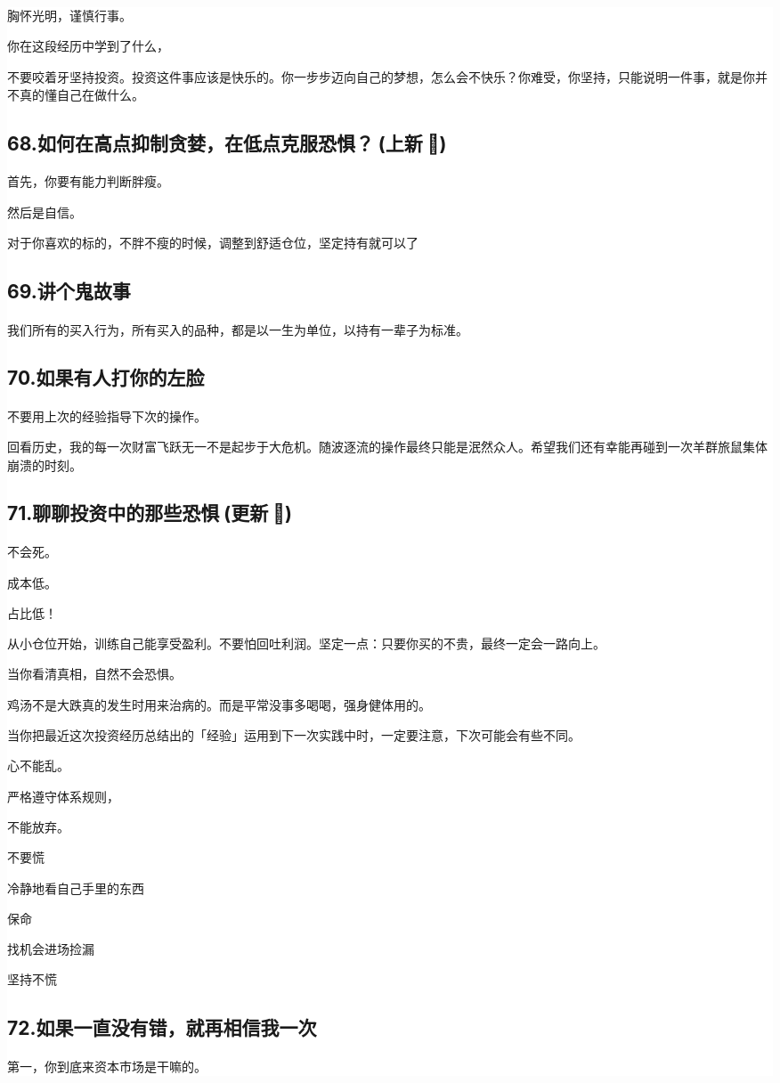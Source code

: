 胸怀光明，谨慎行事。

你在这段经历中学到了什么，

不要咬着牙坚持投资。投资这件事应该是快乐的。你一步步迈向自己的梦想，怎么会不快乐？你难受，你坚持，只能说明一件事，就是你并不真的懂自己在做什么。

## 68.如何在高点抑制贪婪，在低点克服恐惧？ (上新 🌟)

首先，你要有能力判断胖瘦。

然后是自信。

对于你喜欢的标的，不胖不瘦的时候，调整到舒适仓位，坚定持有就可以了

## 69.讲个鬼故事

我们所有的买入行为，所有买入的品种，都是以一生为单位，以持有一辈子为标准。

## 70.如果有人打你的左脸

不要用上次的经验指导下次的操作。

回看历史，我的每一次财富飞跃无一不是起步于大危机。随波逐流的操作最终只能是泯然众人。希望我们还有幸能再碰到一次羊群旅鼠集体崩溃的时刻。

## 71.聊聊投资中的那些恐惧 (更新 💎)

不会死。

成本低。

占比低！

从小仓位开始，训练自己能享受盈利。不要怕回吐利润。坚定一点：只要你买的不贵，最终一定会一路向上。

当你看清真相，自然不会恐惧。

鸡汤不是大跌真的发生时用来治病的。而是平常没事多喝喝，强身健体用的。

当你把最近这次投资经历总结出的「经验」运用到下一次实践中时，一定要注意，下次可能会有些不同。

心不能乱。

严格遵守体系规则，

不能放弃。

不要慌

冷静地看自己手里的东西

保命

找机会进场捡漏

坚持不慌

## 72.如果一直没有错，就再相信我一次

第一，你到底来资本市场是干嘛的。
